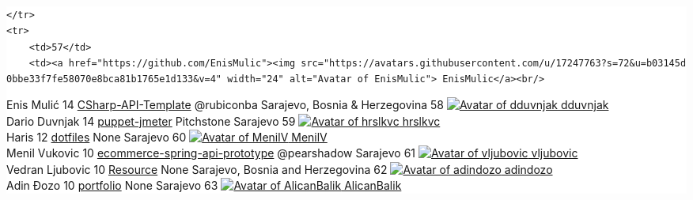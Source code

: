 	</tr>
	<tr>
		<td>57</td>
		<td><a href="https://github.com/EnisMulic"><img src="https://avatars.githubusercontent.com/u/17247763?s=72&u=b03145d0bbe33f7fe58070e8bca81b1765e1d133&v=4" width="24" alt="Avatar of EnisMulic"> EnisMulic</a><br/>
Enis Mulić</td>
		<td>14</td>
		<td><a href="https://github.com/EnisMulic/CSharp-API-Template">CSharp-API-Template</a></td>
		<td>@rubiconba</td>
		<td>Sarajevo, Bosnia & Herzegovina</td>
	</tr>
	<tr>
		<td>58</td>
		<td><a href="https://github.com/dduvnjak"><img src="https://avatars.githubusercontent.com/u/1423435?s=72&v=4" width="24" alt="Avatar of dduvnjak"> dduvnjak</a><br/>
Dario Duvnjak</td>
		<td>14</td>
		<td><a href="https://github.com/dduvnjak/puppet-jmeter">puppet-jmeter</a></td>
		<td>Pitchstone</td>
		<td>Sarajevo</td>
	</tr>
	<tr>
		<td>59</td>
		<td><a href="https://github.com/hrslkvc"><img src="https://avatars.githubusercontent.com/u/10281039?s=72&u=2f6eaedfd735a7e48fc5a81543fc52d42fed6c02&v=4" width="24" alt="Avatar of hrslkvc"> hrslkvc</a><br/>
Haris</td>
		<td>12</td>
		<td><a href="https://github.com/hrslkvc/dotfiles">dotfiles</a></td>
		<td>None</td>
		<td>Sarajevo</td>
	</tr>
	<tr>
		<td>60</td>
		<td><a href="https://github.com/MenilV"><img src="https://avatars.githubusercontent.com/u/3142641?s=72&u=57ef02ea901f9da5eb07627f54415b0a7081477b&v=4" width="24" alt="Avatar of MenilV"> MenilV</a><br/>
Menil Vukovic</td>
		<td>10</td>
		<td><a href="https://github.com/valentyna-koshelnyk/ecommerce-spring-api-prototype">ecommerce-spring-api-prototype</a></td>
		<td>@pearshadow</td>
		<td>Sarajevo</td>
	</tr>
	<tr>
		<td>61</td>
		<td><a href="https://github.com/vljubovic"><img src="https://avatars.githubusercontent.com/u/1290105?s=72&v=4" width="24" alt="Avatar of vljubovic"> vljubovic</a><br/>
Vedran Ljubovic</td>
		<td>10</td>
		<td><a href="https://github.com/TMehulic/Resource">Resource</a></td>
		<td>None</td>
		<td>Sarajevo, Bosnia and Herzegovina</td>
	</tr>
	<tr>
		<td>62</td>
		<td><a href="https://github.com/adindozo"><img src="https://avatars.githubusercontent.com/u/100275345?s=72&u=f45d5f687f46fc5aa7d01355c65ffbe54ca8bfb1&v=4" width="24" alt="Avatar of adindozo"> adindozo</a><br/>
Adin Đozo</td>
		<td>10</td>
		<td><a href="https://github.com/adindozo/portfolio">portfolio</a></td>
		<td>None</td>
		<td>Sarajevo</td>
	</tr>
	<tr>
		<td>63</td>
		<td><a href="https://github.com/AlicanBalik"><img src="https://avatars.githubusercontent.com/u/7344961?s=72&u=4c2d8441ba90b6e4d367f2622d352c27b042627c&v=4" width="24" alt="Avatar of AlicanBalik"> AlicanBalik</a><br/>